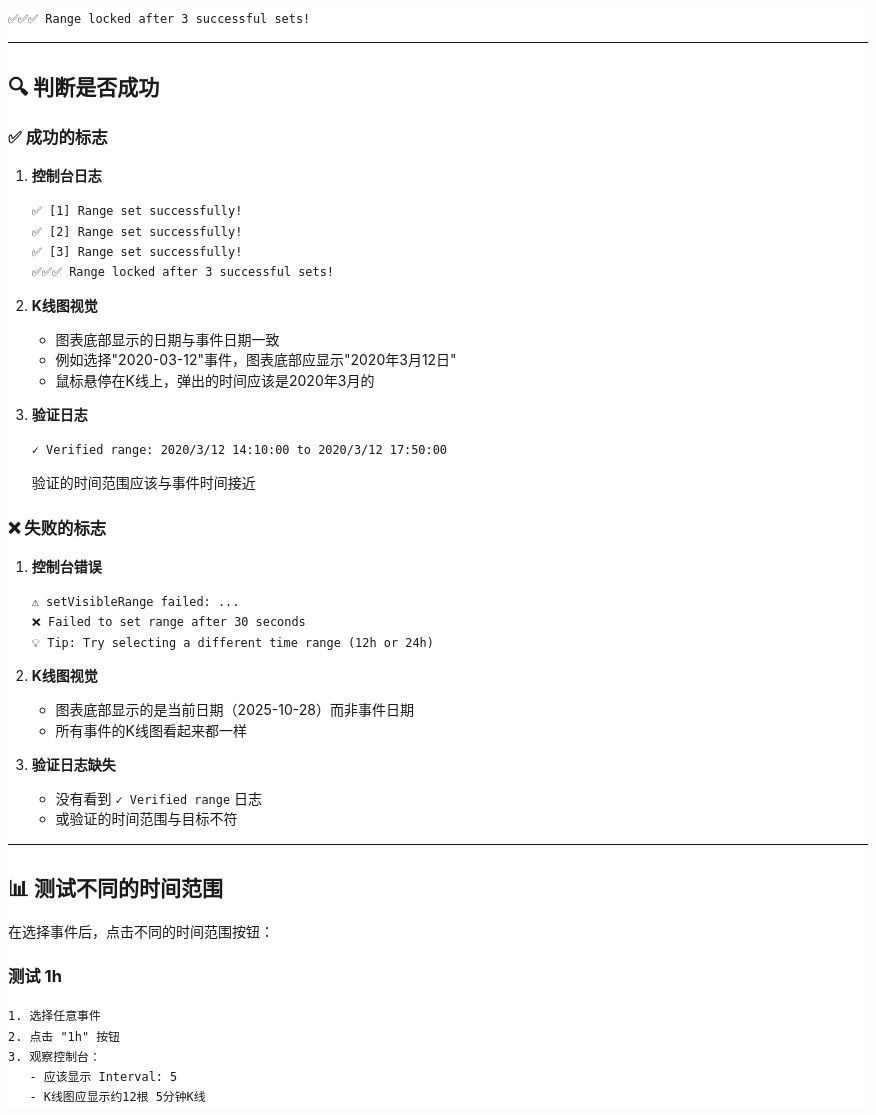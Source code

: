 ```
✅✅✅ Range locked after 3 successful sets!
```

---

## 🔍 判断是否成功

### ✅ 成功的标志

1. **控制台日志**
   ```
   ✅ [1] Range set successfully!
   ✅ [2] Range set successfully!
   ✅ [3] Range set successfully!
   ✅✅✅ Range locked after 3 successful sets!
   ```

2. **K线图视觉**
   - 图表底部显示的日期与事件日期一致
   - 例如选择"2020-03-12"事件，图表底部应显示"2020年3月12日"
   - 鼠标悬停在K线上，弹出的时间应该是2020年3月的

3. **验证日志**
   ```
   ✓ Verified range: 2020/3/12 14:10:00 to 2020/3/12 17:50:00
   ```
   验证的时间范围应该与事件时间接近

### ❌ 失败的标志

1. **控制台错误**
   ```
   ⚠️ setVisibleRange failed: ...
   ❌ Failed to set range after 30 seconds
   💡 Tip: Try selecting a different time range (12h or 24h)
   ```

2. **K线图视觉**
   - 图表底部显示的是当前日期（2025-10-28）而非事件日期
   - 所有事件的K线图看起来都一样

3. **验证日志缺失**
   - 没有看到 `✓ Verified range` 日志
   - 或验证的时间范围与目标不符

---

## 📊 测试不同的时间范围

在选择事件后，点击不同的时间范围按钮：

### 测试 1h
```
1. 选择任意事件
2. 点击 "1h" 按钮
3. 观察控制台：
   - 应该显示 Interval: 5
   - K线图应显示约12根 5分钟K线
```
